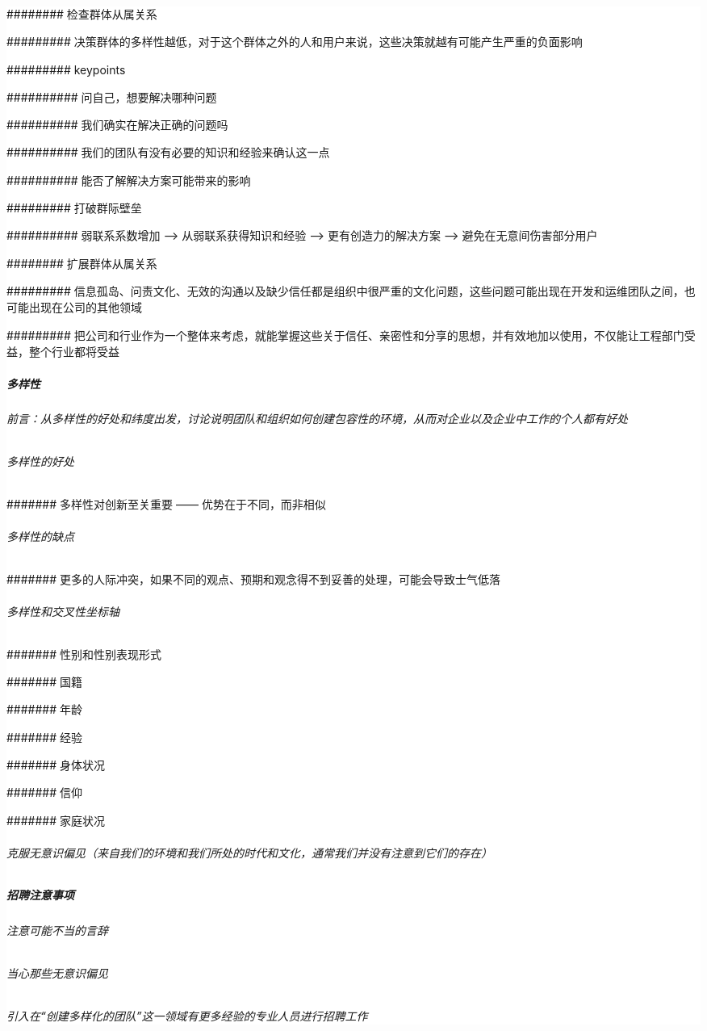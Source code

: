 ######## 检查群体从属关系

######### 决策群体的多样性越低，对于这个群体之外的人和用户来说，这些决策就越有可能产生严重的负面影响

######### keypoints

########## 问自己，想要解决哪种问题

########## 我们确实在解决正确的问题吗

########## 我们的团队有没有必要的知识和经验来确认这一点

########## 能否了解解决方案可能带来的影响

######### 打破群际壁垒

########## 弱联系系数增加 --> 从弱联系获得知识和经验 --> 更有创造力的解决方案 --> 避免在无意间伤害部分用户

######## 扩展群体从属关系

######### 信息孤岛、问责文化、无效的沟通以及缺少信任都是组织中很严重的文化问题，这些问题可能出现在开发和运维团队之间，也可能出现在公司的其他领域

######### 把公司和行业作为一个整体来考虑，就能掌握这些关于信任、亲密性和分享的思想，并有效地加以使用，不仅能让工程部门受益，整个行业都将受益

##### 多样性

###### 前言：从多样性的好处和纬度出发，讨论说明团队和组织如何创建包容性的环境，从而对企业以及企业中工作的个人都有好处

###### 多样性的好处

####### 多样性对创新至关重要 —— 优势在于不同，而非相似

###### 多样性的缺点

####### 更多的人际冲突，如果不同的观点、预期和观念得不到妥善的处理，可能会导致士气低落

###### 多样性和交叉性坐标轴

####### 性别和性别表现形式

####### 国籍

####### 年龄

####### 经验

####### 身体状况

####### 信仰

####### 家庭状况

###### 克服无意识偏见（来自我们的环境和我们所处的时代和文化，通常我们并没有注意到它们的存在）

##### 招聘注意事项

###### 注意可能不当的言辞

###### 当心那些无意识偏见

###### 引入在“创建多样化的团队”这一领域有更多经验的专业人员进行招聘工作
